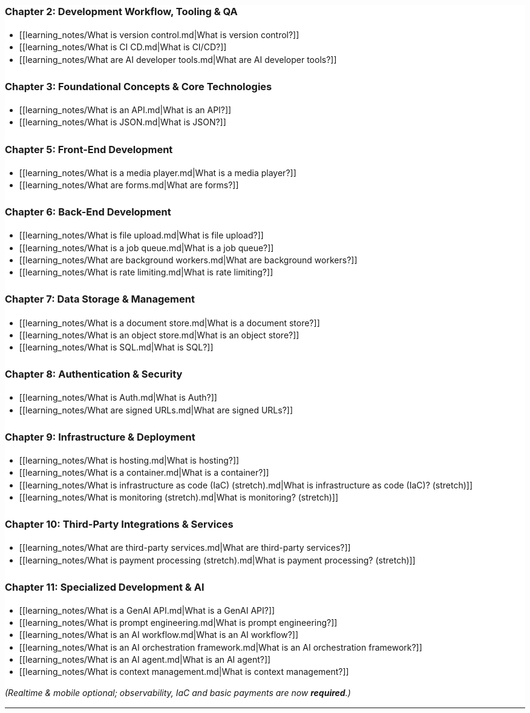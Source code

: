 ### Chapter 2: Development Workflow, Tooling & QA
- [[learning_notes/What is version control.md|What is version control?]]
- [[learning_notes/What is CI CD.md|What is CI/CD?]]
- [[learning_notes/What are AI developer tools.md|What are AI developer tools?]]

### Chapter 3: Foundational Concepts & Core Technologies
- [[learning_notes/What is an API.md|What is an API?]]
- [[learning_notes/What is JSON.md|What is JSON?]]

### Chapter 5: Front-End Development
- [[learning_notes/What is a media player.md|What is a media player?]]
- [[learning_notes/What are forms.md|What are forms?]]

### Chapter 6: Back-End Development
- [[learning_notes/What is file upload.md|What is file upload?]]
- [[learning_notes/What is a job queue.md|What is a job queue?]]
- [[learning_notes/What are background workers.md|What are background workers?]]
- [[learning_notes/What is rate limiting.md|What is rate limiting?]]

### Chapter 7: Data Storage & Management
- [[learning_notes/What is a document store.md|What is a document store?]]
- [[learning_notes/What is an object store.md|What is an object store?]]
- [[learning_notes/What is SQL.md|What is SQL?]]

### Chapter 8: Authentication & Security
- [[learning_notes/What is Auth.md|What is Auth?]]
- [[learning_notes/What are signed URLs.md|What are signed URLs?]]

### Chapter 9: Infrastructure & Deployment
- [[learning_notes/What is hosting.md|What is hosting?]]
- [[learning_notes/What is a container.md|What is a container?]]
- [[learning_notes/What is infrastructure as code (IaC) (stretch).md|What is infrastructure as code (IaC)? (stretch)]]
- [[learning_notes/What is monitoring (stretch).md|What is monitoring? (stretch)]]

### Chapter 10: Third-Party Integrations & Services
- [[learning_notes/What are third-party services.md|What are third-party services?]]
- [[learning_notes/What is payment processing (stretch).md|What is payment processing? (stretch)]]

### Chapter 11: Specialized Development & AI
- [[learning_notes/What is a GenAI API.md|What is a GenAI API?]]
- [[learning_notes/What is prompt engineering.md|What is prompt engineering?]]
- [[learning_notes/What is an AI workflow.md|What is an AI workflow?]]
- [[learning_notes/What is an AI orchestration framework.md|What is an AI orchestration framework?]]
- [[learning_notes/What is an AI agent.md|What is an AI agent?]]
- [[learning_notes/What is context management.md|What is context management?]]

*(Realtime & mobile optional; observability, IaC and basic payments are now **required**.)*

---